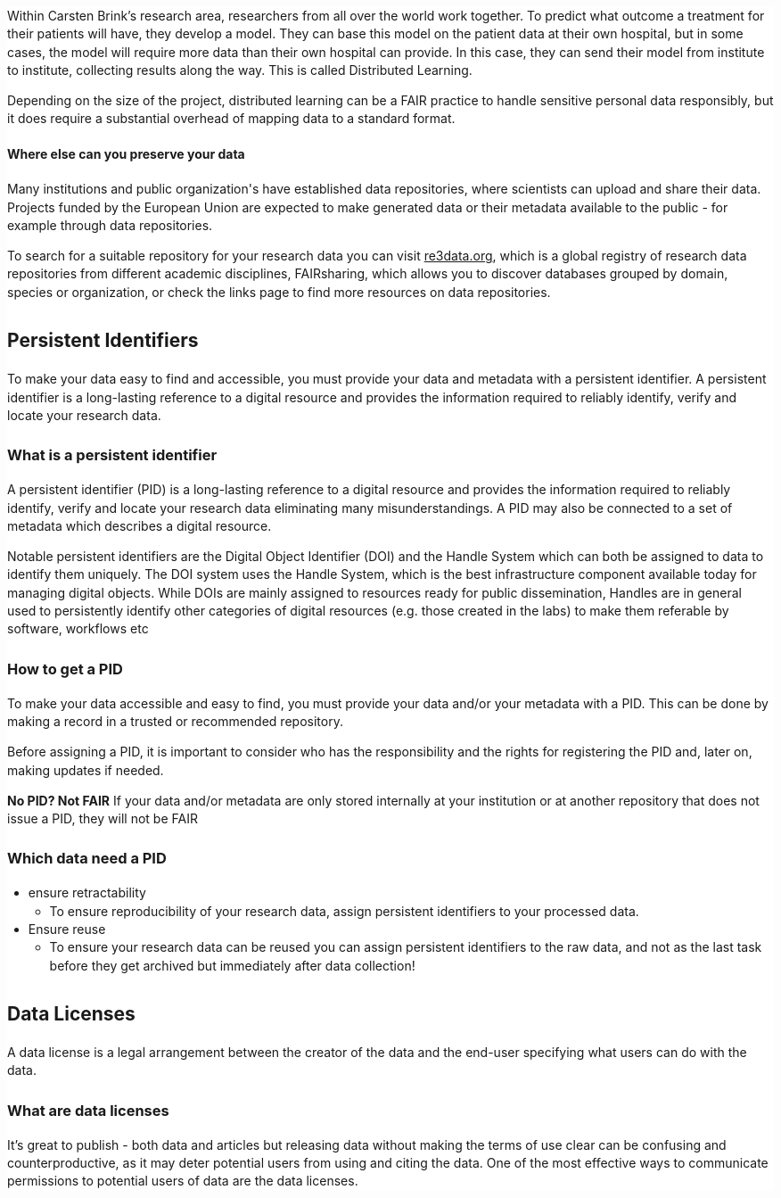 Within Carsten Brink’s research area, researchers from all over the world work together. To predict what outcome a treatment for their patients will have, they develop a model. They can base this model on the patient data at their own hospital, but in some cases, the model will require more data than their own hospital can provide. In this case, they can send their model from institute to institute, collecting results along the way. This is called Distributed Learning.

Depending on the size of the project, distributed learning can be a FAIR practice to handle sensitive personal data responsibly, but it does require a substantial overhead of mapping data to a standard format.
#### Where else can you preserve your data 
Many institutions and public organization's have established data repositories, where scientists can upload and share their data. Projects funded by the European Union are expected to make generated data or their metadata available to the public - for example through data repositories.

To search for a suitable repository for your research data you can visit [re3data.org](), which is a global registry of research data repositories from different academic disciplines, FAIRsharing, which allows you to discover databases grouped by domain, species or organization, or check the links page to find more resources on data repositories. 
## Persistent Identifiers 
To make your data easy to find and accessible, you must provide your data and metadata with a persistent identifier. A persistent identifier is a long-lasting reference to a digital resource and provides the information required to reliably identify, verify and locate your research data.
### What is a persistent identifier 
A persistent identifier (PID) is a long-lasting reference to a digital resource and provides the information required to reliably identify, verify and locate your research data eliminating many misunderstandings. A PID may also be connected to a set of metadata which describes a digital resource.

Notable persistent identifiers are the Digital Object Identifier (DOI) and the Handle System which can both be assigned to data to identify them uniquely. The DOI system uses the Handle System, which is the best infrastructure component available today for managing digital objects. While DOIs are mainly assigned to resources ready for public dissemination, Handles are in general used to persistently identify other categories of digital resources (e.g. those created in the labs) to make them referable by software, workflows etc
### How to get a PID
To make your data accessible and easy to find, you must provide your data and/or your metadata with a PID. This can be done by making a record in a trusted or recommended repository.

Before assigning a PID, it is important to consider who has the responsibility and the rights for registering the PID and, later on, making updates if needed.

**No PID? Not FAIR**
If your data and/or metadata are only stored internally at your institution or at another repository that does not issue a PID, they will not be FAIR
### Which data need a PID
 - ensure retractability 
	 - To ensure reproducibility of your research data, assign persistent identifiers to your processed data.
 - Ensure reuse
	 - To ensure your research data can be reused you can assign persistent identifiers to the raw data, and not as the last task before they get archived but immediately after data collection!
## Data Licenses  
A data license is a legal arrangement between the creator of the data and the end-user specifying what users can do with the data.
### What are data licenses
It’s great to publish - both data and articles but releasing data without making the terms of use clear can be confusing and counterproductive, as it may deter potential users from using and citing the data. One of the most effective ways to communicate permissions to potential users of data are the data licenses.
